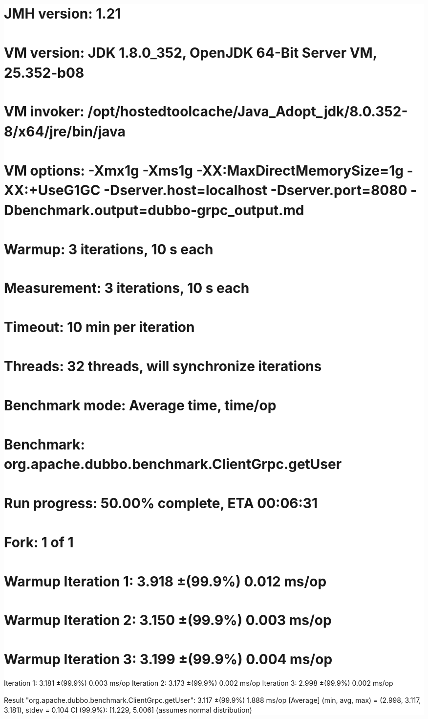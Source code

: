 
# JMH version: 1.21
# VM version: JDK 1.8.0_352, OpenJDK 64-Bit Server VM, 25.352-b08
# VM invoker: /opt/hostedtoolcache/Java_Adopt_jdk/8.0.352-8/x64/jre/bin/java
# VM options: -Xmx1g -Xms1g -XX:MaxDirectMemorySize=1g -XX:+UseG1GC -Dserver.host=localhost -Dserver.port=8080 -Dbenchmark.output=dubbo-grpc_output.md
# Warmup: 3 iterations, 10 s each
# Measurement: 3 iterations, 10 s each
# Timeout: 10 min per iteration
# Threads: 32 threads, will synchronize iterations
# Benchmark mode: Average time, time/op
# Benchmark: org.apache.dubbo.benchmark.ClientGrpc.getUser

# Run progress: 50.00% complete, ETA 00:06:31
# Fork: 1 of 1
# Warmup Iteration   1: 3.918 ±(99.9%) 0.012 ms/op
# Warmup Iteration   2: 3.150 ±(99.9%) 0.003 ms/op
# Warmup Iteration   3: 3.199 ±(99.9%) 0.004 ms/op
Iteration   1: 3.181 ±(99.9%) 0.003 ms/op
Iteration   2: 3.173 ±(99.9%) 0.002 ms/op
Iteration   3: 2.998 ±(99.9%) 0.002 ms/op


Result "org.apache.dubbo.benchmark.ClientGrpc.getUser":
  3.117 ±(99.9%) 1.888 ms/op [Average]
  (min, avg, max) = (2.998, 3.117, 3.181), stdev = 0.104
  CI (99.9%): [1.229, 5.006] (assumes normal distribution)
